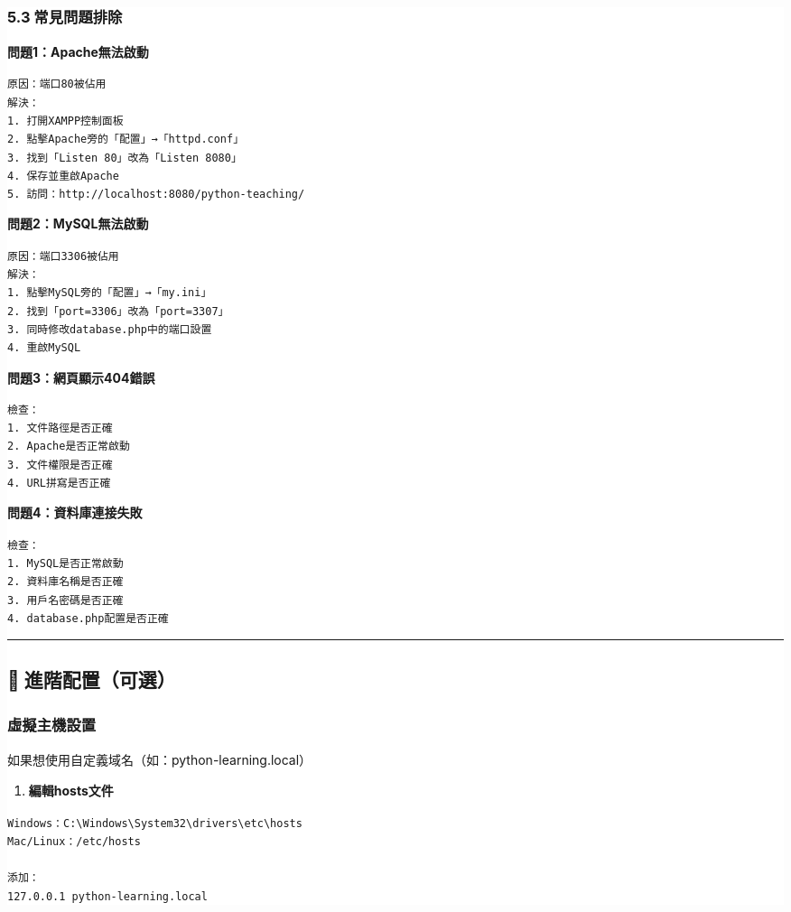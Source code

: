 ### 5.3 常見問題排除

**問題1：Apache無法啟動**
```
原因：端口80被佔用
解決：
1. 打開XAMPP控制面板
2. 點擊Apache旁的「配置」→「httpd.conf」
3. 找到「Listen 80」改為「Listen 8080」
4. 保存並重啟Apache
5. 訪問：http://localhost:8080/python-teaching/
```

**問題2：MySQL無法啟動**
```
原因：端口3306被佔用
解決：
1. 點擊MySQL旁的「配置」→「my.ini」
2. 找到「port=3306」改為「port=3307」
3. 同時修改database.php中的端口設置
4. 重啟MySQL
```

**問題3：網頁顯示404錯誤**
```
檢查：
1. 文件路徑是否正確
2. Apache是否正常啟動
3. 文件權限是否正確
4. URL拼寫是否正確
```

**問題4：資料庫連接失敗**
```
檢查：
1. MySQL是否正常啟動
2. 資料庫名稱是否正確
3. 用戶名密碼是否正確
4. database.php配置是否正確
```

---

## 🔧 進階配置（可選）

### 虛擬主機設置
如果想使用自定義域名（如：python-learning.local）

1. **編輯hosts文件**
```
Windows：C:\Windows\System32\drivers\etc\hosts
Mac/Linux：/etc/hosts

添加：
127.0.0.1 python-learning.local
```
